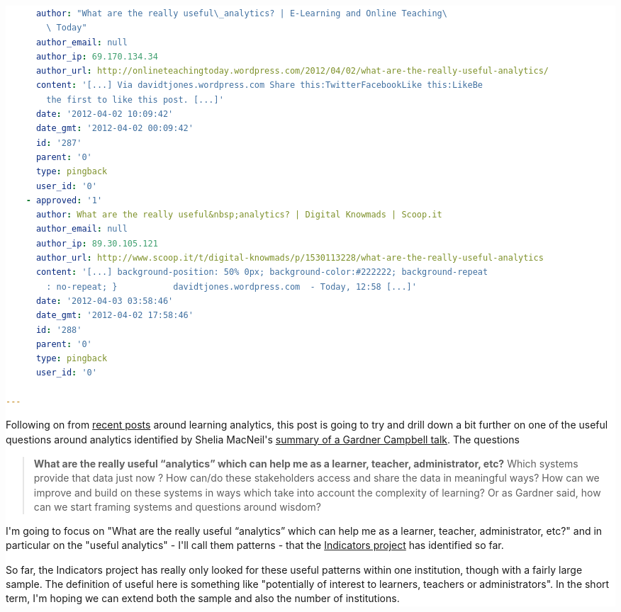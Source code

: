 ```yaml
      author: "What are the really useful\_analytics? | E-Learning and Online Teaching\
        \ Today"
      author_email: null
      author_ip: 69.170.134.34
      author_url: http://onlineteachingtoday.wordpress.com/2012/04/02/what-are-the-really-useful-analytics/
      content: '[...] Via davidtjones.wordpress.com Share this:TwitterFacebookLike this:LikeBe
        the first to like this post. [...]'
      date: '2012-04-02 10:09:42'
      date_gmt: '2012-04-02 00:09:42'
      id: '287'
      parent: '0'
      type: pingback
      user_id: '0'
    - approved: '1'
      author: What are the really useful&nbsp;analytics? | Digital Knowmads | Scoop.it
      author_email: null
      author_ip: 89.30.105.121
      author_url: http://www.scoop.it/t/digital-knowmads/p/1530113228/what-are-the-really-useful-analytics
      content: '[...] background-position: 50% 0px; background-color:#222222; background-repeat
        : no-repeat; }           davidtjones.wordpress.com  - Today, 12:58 [...]'
      date: '2012-04-03 03:58:46'
      date_gmt: '2012-04-02 17:58:46'
      id: '288'
      parent: '0'
      type: pingback
      user_id: '0'
    
---
```

Following on from [recent posts](/blog2/2012/03/28/here-i-stand-campbells-concerns-on-analytics-and-other-stuff/) around learning analytics, this post is going to try and drill down a bit further on one of the useful questions around analytics identified by Shelia MacNeil's [summary of a Gardner Campbell talk](http://blogs.cetis.ac.uk/sheilamacneill/2012/03/09/learning-analytics-where-do-you-stand/). The questions

> **What are the really useful “analytics” which can help me as a learner, teacher, administrator, etc?** Which systems provide that data just now ? How can/do these stakeholders access and share the data in meaningful ways? How can we improve and build on these systems in ways which take into account the complexity of learning? Or as Gardner said, how can we start framing systems and questions around wisdom?

I'm going to focus on "What are the really useful “analytics” which can help me as a learner, teacher, administrator, etc?" and in particular on the "useful analytics" - I'll call them patterns - that the [Indicators project](http://indicatorsproject.wordpress.com/) has identified so far.

So far, the Indicators project has really only looked for these useful patterns within one institution, though with a fairly large sample. The definition of useful here is something like "potentially of interest to learners, teachers or administrators". In the short term, I'm hoping we can extend both the sample and also the number of institutions.
